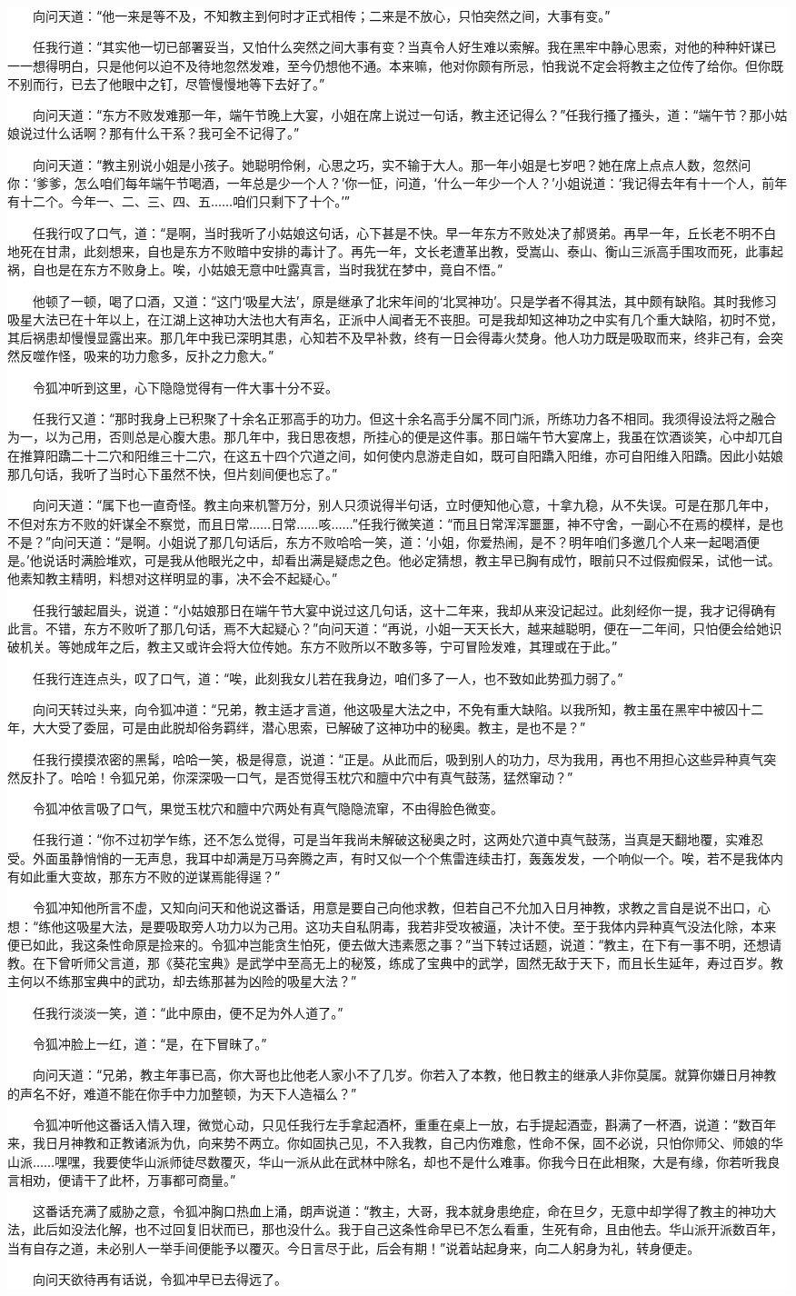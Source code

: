 　　向问天道：“他一来是等不及，不知教主到何时才正式相传；二来是不放心，只怕突然之间，大事有变。”

　　任我行道：“其实他一切已部署妥当，又怕什么突然之间大事有变？当真令人好生难以索解。我在黑牢中静心思索，对他的种种奸谋已一一想得明白，只是他何以迫不及待地忽然发难，至今仍想他不通。本来嘛，他对你颇有所忌，怕我说不定会将教主之位传了给你。但你既不别而行，已去了他眼中之钉，尽管慢慢地等下去好了。”

　　向问天道：“东方不败发难那一年，端午节晚上大宴，小姐在席上说过一句话，教主还记得么？”任我行搔了搔头，道：“端午节？那小姑娘说过什么话啊？那有什么干系？我可全不记得了。”

　　向问天道：“教主别说小姐是小孩子。她聪明伶俐，心思之巧，实不输于大人。那一年小姐是七岁吧？她在席上点点人数，忽然问你：‘爹爹，怎么咱们每年端午节喝酒，一年总是少一个人？’你一怔，问道，‘什么一年少一个人？’小姐说道：‘我记得去年有十一个人，前年有十二个。今年一、二、三、四、五……咱们只剩下了十个。’”

　　任我行叹了口气，道：“是啊，当时我听了小姑娘这句话，心下甚是不快。早一年东方不败处决了郝贤弟。再早一年，丘长老不明不白地死在甘肃，此刻想来，自也是东方不败暗中安排的毒计了。再先一年，文长老遭革出教，受嵩山、泰山、衡山三派高手围攻而死，此事起祸，自也是在东方不败身上。唉，小姑娘无意中吐露真言，当时我犹在梦中，竟自不悟。”

　　他顿了一顿，喝了口酒，又道：“这门‘吸星大法’，原是继承了北宋年间的‘北冥神功’。只是学者不得其法，其中颇有缺陷。其时我修习吸星大法已在十年以上，在江湖上这神功大法也大有声名，正派中人闻者无不丧胆。可是我却知这神功之中实有几个重大缺陷，初时不觉，其后祸患却慢慢显露出来。那几年中我已深明其患，心知若不及早补救，终有一日会得毒火焚身。他人功力既是吸取而来，终非己有，会突然反噬作怪，吸来的功力愈多，反扑之力愈大。”

　　令狐冲听到这里，心下隐隐觉得有一件大事十分不妥。

　　任我行又道：“那时我身上已积聚了十余名正邪高手的功力。但这十余名高手分属不同门派，所练功力各不相同。我须得设法将之融合为一，以为己用，否则总是心腹大患。那几年中，我日思夜想，所挂心的便是这件事。那日端午节大宴席上，我虽在饮酒谈笑，心中却兀自在推算阳蹻二十二穴和阳维三十二穴，在这五十四个穴道之间，如何使内息游走自如，既可自阳蹻入阳维，亦可自阳维入阳蹻。因此小姑娘那几句话，我听了当时心下虽然不快，但片刻间便也忘了。”

　　向问天道：“属下也一直奇怪。教主向来机警万分，别人只须说得半句话，立时便知他心意，十拿九稳，从不失误。可是在那几年中，不但对东方不败的奸谋全不察觉，而且日常……日常……咳……”任我行微笑道：“而且日常浑浑噩噩，神不守舍，一副心不在焉的模样，是也不是？”向问天道：“是啊。小姐说了那几句话后，东方不败哈哈一笑，道：‘小姐，你爱热闹，是不？明年咱们多邀几个人来一起喝酒便是。’他说话时满脸堆欢，可是我从他眼光之中，却看出满是疑虑之色。他必定猜想，教主早已胸有成竹，眼前只不过假痴假呆，试他一试。他素知教主精明，料想对这样明显的事，决不会不起疑心。”

　　任我行皱起眉头，说道：“小姑娘那日在端午节大宴中说过这几句话，这十二年来，我却从来没记起过。此刻经你一提，我才记得确有此言。不错，东方不败听了那几句话，焉不大起疑心？”向问天道：“再说，小姐一天天长大，越来越聪明，便在一二年间，只怕便会给她识破机关。等她成年之后，教主又或许会将大位传她。东方不败所以不敢多等，宁可冒险发难，其理或在于此。”

　　任我行连连点头，叹了口气，道：“唉，此刻我女儿若在我身边，咱们多了一人，也不致如此势孤力弱了。”

　　向问天转过头来，向令狐冲道：“兄弟，教主适才言道，他这吸星大法之中，不免有重大缺陷。以我所知，教主虽在黑牢中被囚十二年，大大受了委屈，可是由此脱却俗务羁绊，潜心思索，已解破了这神功中的秘奥。教主，是也不是？”

　　任我行摸摸浓密的黑髯，哈哈一笑，极是得意，说道：“正是。从此而后，吸到别人的功力，尽为我用，再也不用担心这些异种真气突然反扑了。哈哈！令狐兄弟，你深深吸一口气，是否觉得玉枕穴和膻中穴中有真气鼓荡，猛然窜动？”

　　令狐冲依言吸了口气，果觉玉枕穴和膻中穴两处有真气隐隐流窜，不由得脸色微变。

　　任我行道：“你不过初学乍练，还不怎么觉得，可是当年我尚未解破这秘奥之时，这两处穴道中真气鼓荡，当真是天翻地覆，实难忍受。外面虽静悄悄的一无声息，我耳中却满是万马奔腾之声，有时又似一个个焦雷连续击打，轰轰发发，一个响似一个。唉，若不是我体内有如此重大变故，那东方不败的逆谋焉能得逞？”

　　令狐冲知他所言不虚，又知向问天和他说这番话，用意是要自己向他求教，但若自己不允加入日月神教，求教之言自是说不出口，心想：“练他这吸星大法，是要吸取旁人功力以为己用。这功夫自私阴毒，我若非受攻被逼，决计不使。至于我体内异种真气没法化除，本来便已如此，我这条性命原是捡来的。令狐冲岂能贪生怕死，便去做大违素愿之事？”当下转过话题，说道：“教主，在下有一事不明，还想请教。在下曾听师父言道，那《葵花宝典》是武学中至高无上的秘笈，练成了宝典中的武学，固然无敌于天下，而且长生延年，寿过百岁。教主何以不练那宝典中的武功，却去练那甚为凶险的吸星大法？”

　　任我行淡淡一笑，道：“此中原由，便不足为外人道了。”

　　令狐冲脸上一红，道：“是，在下冒昧了。”

　　向问天道：“兄弟，教主年事已高，你大哥也比他老人家小不了几岁。你若入了本教，他日教主的继承人非你莫属。就算你嫌日月神教的声名不好，难道不能在你手中力加整顿，为天下人造福么？”

　　令狐冲听他这番话入情入理，微觉心动，只见任我行左手拿起酒杯，重重在桌上一放，右手提起酒壶，斟满了一杯酒，说道：“数百年来，我日月神教和正教诸派为仇，向来势不两立。你如固执己见，不入我教，自己内伤难愈，性命不保，固不必说，只怕你师父、师娘的华山派……嘿嘿，我要使华山派师徒尽数覆灭，华山一派从此在武林中除名，却也不是什么难事。你我今日在此相聚，大是有缘，你若听我良言相劝，便请干了此杯，万事都可商量。”

　　这番话充满了威胁之意，令狐冲胸口热血上涌，朗声说道：“教主，大哥，我本就身患绝症，命在旦夕，无意中却学得了教主的神功大法，此后如没法化解，也不过回复旧状而已，那也没什么。我于自己这条性命早已不怎么看重，生死有命，且由他去。华山派开派数百年，当有自存之道，未必别人一举手间便能予以覆灭。今日言尽于此，后会有期！”说着站起身来，向二人躬身为礼，转身便走。

　　向问天欲待再有话说，令狐冲早已去得远了。
